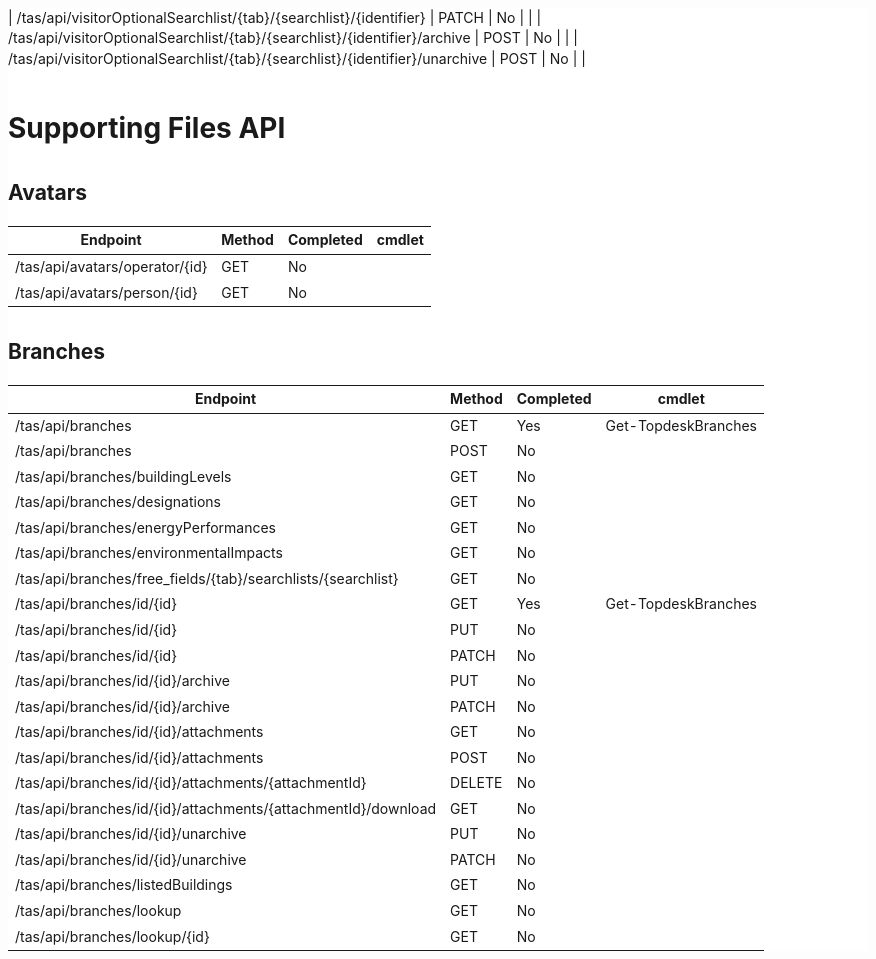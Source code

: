 | /tas/api/visitorOptionalSearchlist/{tab}/{searchlist}/{identifier}           | PATCH  | No        |        |
| /tas/api/visitorOptionalSearchlist/{tab}/{searchlist}/{identifier}/archive   | POST   | No        |        |
| /tas/api/visitorOptionalSearchlist/{tab}/{searchlist}/{identifier}/unarchive | POST   | No        |        |

# Supporting Files API

## Avatars
| Endpoint                       | Method | Completed | cmdlet |
| ------------------------------ | ------ | --------- | ------ |
| /tas/api/avatars/operator/{id} | GET    | No        |        |
| /tas/api/avatars/person/{id}   | GET    | No        |        |

## Branches
| Endpoint                                                      | Method | Completed | cmdlet              |
| ------------------------------------------------------------- | ------ | --------- | ------------------- |
| /tas/api/branches                                             | GET    | Yes       | Get-TopdeskBranches |
| /tas/api/branches                                             | POST   | No        |                     |
| /tas/api/branches/buildingLevels                              | GET    | No        |                     |
| /tas/api/branches/designations                                | GET    | No        |                     |
| /tas/api/branches/energyPerformances                          | GET    | No        |                     |
| /tas/api/branches/environmentalImpacts                        | GET    | No        |                     |
| /tas/api/branches/free_fields/{tab}/searchlists/{searchlist}  | GET    | No        |                     |
| /tas/api/branches/id/{id}                                     | GET    | Yes       | Get-TopdeskBranches |
| /tas/api/branches/id/{id}                                     | PUT    | No        |                     |
| /tas/api/branches/id/{id}                                     | PATCH  | No        |                     |
| /tas/api/branches/id/{id}/archive                             | PUT    | No        |                     |
| /tas/api/branches/id/{id}/archive                             | PATCH  | No        |                     |
| /tas/api/branches/id/{id}/attachments                         | GET    | No        |                     |
| /tas/api/branches/id/{id}/attachments                         | POST   | No        |                     |
| /tas/api/branches/id/{id}/attachments/{attachmentId}          | DELETE | No        |                     |
| /tas/api/branches/id/{id}/attachments/{attachmentId}/download | GET    | No        |                     |
| /tas/api/branches/id/{id}/unarchive                           | PUT    | No        |                     |
| /tas/api/branches/id/{id}/unarchive                           | PATCH  | No        |                     |
| /tas/api/branches/listedBuildings                             | GET    | No        |                     |
| /tas/api/branches/lookup                                      | GET    | No        |                     |
| /tas/api/branches/lookup/{id}                                 | GET    | No        |                     |
